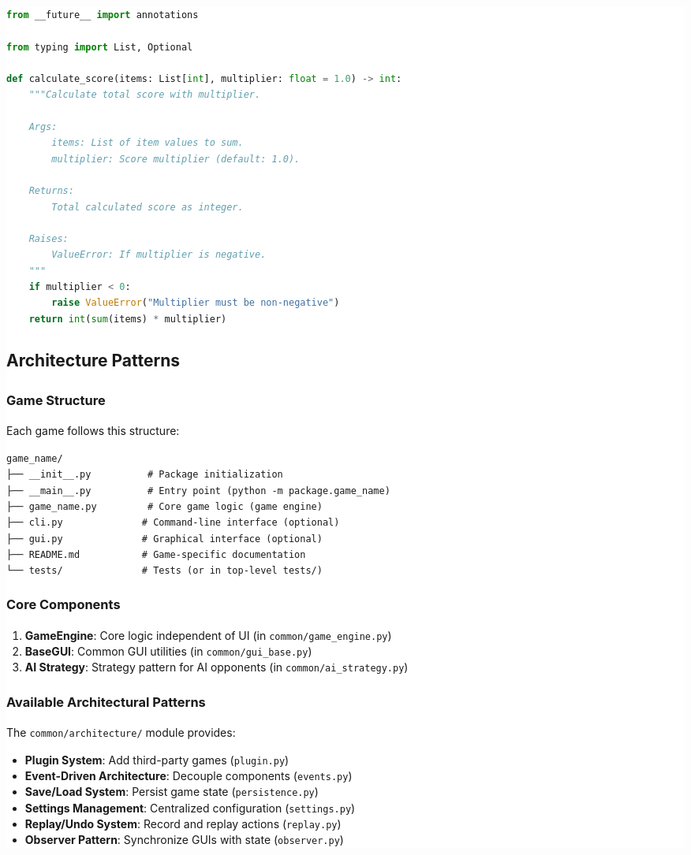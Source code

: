 ```python
from __future__ import annotations

from typing import List, Optional

def calculate_score(items: List[int], multiplier: float = 1.0) -> int:
    """Calculate total score with multiplier.

    Args:
        items: List of item values to sum.
        multiplier: Score multiplier (default: 1.0).

    Returns:
        Total calculated score as integer.

    Raises:
        ValueError: If multiplier is negative.
    """
    if multiplier < 0:
        raise ValueError("Multiplier must be non-negative")
    return int(sum(items) * multiplier)
```

## Architecture Patterns

### Game Structure

Each game follows this structure:

```
game_name/
├── __init__.py          # Package initialization
├── __main__.py          # Entry point (python -m package.game_name)
├── game_name.py         # Core game logic (game engine)
├── cli.py              # Command-line interface (optional)
├── gui.py              # Graphical interface (optional)
├── README.md           # Game-specific documentation
└── tests/              # Tests (or in top-level tests/)
```

### Core Components

1. **GameEngine**: Core logic independent of UI (in `common/game_engine.py`)
1. **BaseGUI**: Common GUI utilities (in `common/gui_base.py`)
1. **AI Strategy**: Strategy pattern for AI opponents (in `common/ai_strategy.py`)

### Available Architectural Patterns

The `common/architecture/` module provides:

- **Plugin System**: Add third-party games (`plugin.py`)
- **Event-Driven Architecture**: Decouple components (`events.py`)
- **Save/Load System**: Persist game state (`persistence.py`)
- **Settings Management**: Centralized configuration (`settings.py`)
- **Replay/Undo System**: Record and replay actions (`replay.py`)
- **Observer Pattern**: Synchronize GUIs with state (`observer.py`)
